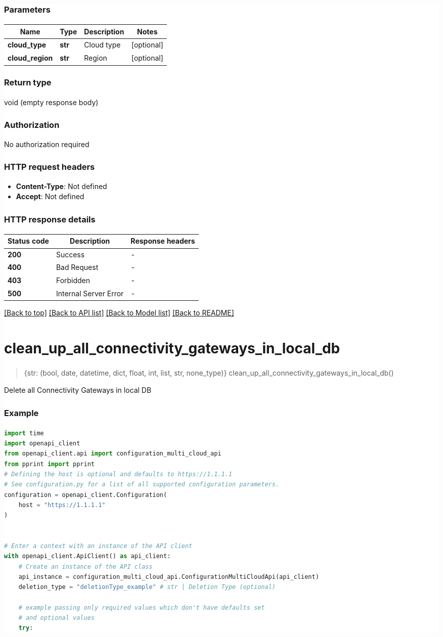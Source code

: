 
### Parameters

Name | Type | Description  | Notes
------------- | ------------- | ------------- | -------------
 **cloud_type** | **str**| Cloud type | [optional]
 **cloud_region** | **str**| Region | [optional]

### Return type

void (empty response body)

### Authorization

No authorization required

### HTTP request headers

 - **Content-Type**: Not defined
 - **Accept**: Not defined


### HTTP response details

| Status code | Description | Response headers |
|-------------|-------------|------------------|
**200** | Success |  -  |
**400** | Bad Request |  -  |
**403** | Forbidden |  -  |
**500** | Internal Server Error |  -  |

[[Back to top]](#) [[Back to API list]](../README.md#documentation-for-api-endpoints) [[Back to Model list]](../README.md#documentation-for-models) [[Back to README]](../README.md)

# **clean_up_all_connectivity_gateways_in_local_db**
> {str: (bool, date, datetime, dict, float, int, list, str, none_type)} clean_up_all_connectivity_gateways_in_local_db()



Delete all Connectivity Gateways in local DB

### Example


```python
import time
import openapi_client
from openapi_client.api import configuration_multi_cloud_api
from pprint import pprint
# Defining the host is optional and defaults to https://1.1.1.1
# See configuration.py for a list of all supported configuration parameters.
configuration = openapi_client.Configuration(
    host = "https://1.1.1.1"
)


# Enter a context with an instance of the API client
with openapi_client.ApiClient() as api_client:
    # Create an instance of the API class
    api_instance = configuration_multi_cloud_api.ConfigurationMultiCloudApi(api_client)
    deletion_type = "deletionType_example" # str | Deletion Type (optional)

    # example passing only required values which don't have defaults set
    # and optional values
    try:
```